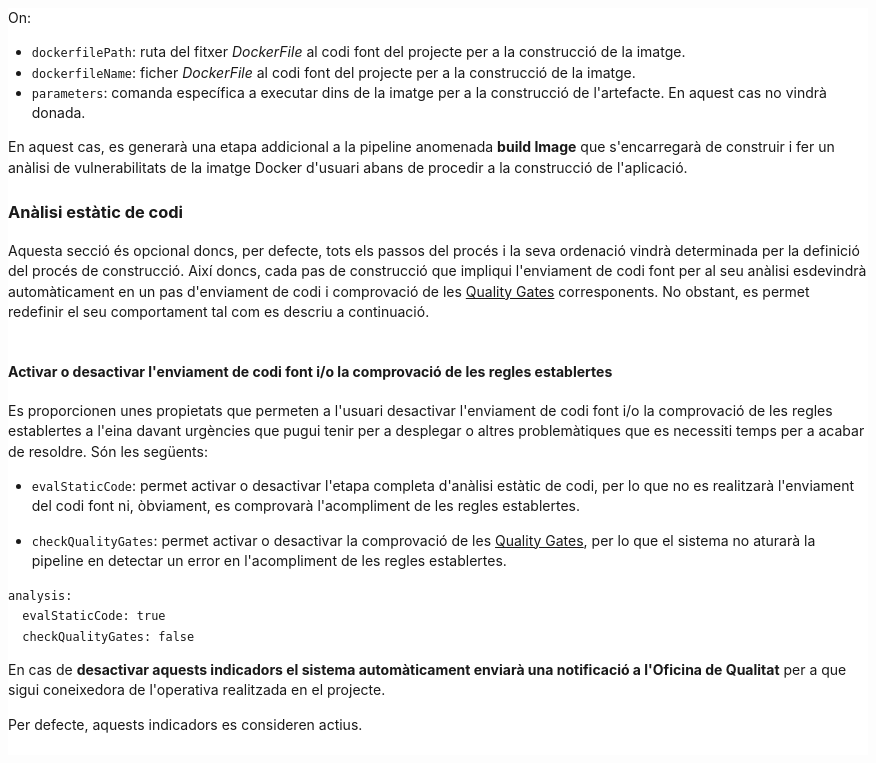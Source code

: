 On:

* `dockerfilePath`: ruta del fitxer _DockerFile_ al codi font del projecte per a la construcció de la imatge.
* `dockerfileName`: ficher _DockerFile_ al codi font del projecte per a la construcció de la imatge.
* `parameters`: comanda específica a executar dins de la imatge per a la construcció de l'artefacte. En aquest cas no vindrà donada.

<div class="message information">
En aquest cas, es generarà una etapa addicional a la pipeline anomenada <b>build Image</b> que s'encarregarà
de construir i fer un anàlisi de vulnerabilitats de la imatge Docker d'usuari abans de procedir a la construcció de l'aplicació.
</div>

### Anàlisi estàtic de codi

Aquesta secció és opcional doncs, per defecte, tots els passos del procés i la seva ordenació vindrà determinada per la definició del
procés de construcció. Així doncs, cada pas de construcció que impliqui l'enviament de codi font per al seu anàlisi esdevindrà
automàticament en un pas d'enviament de codi i comprovació de les [Quality Gates](https://qualitat.solucions.gencat.cat/eines/sonarqube/) corresponents.
No obstant, es permet redefinir el seu comportament tal com es descriu a continuació.
</br></br>

#### Activar o desactivar l'enviament de codi font i/o la comprovació de les regles establertes

Es proporcionen unes propietats que permeten a l'usuari desactivar l'enviament de codi font i/o la comprovació de les regles establertes a l'eina davant urgències
que pugui tenir per a desplegar o altres problemàtiques que es necessiti temps per a acabar de resoldre. Són les següents:

- `evalStaticCode`: permet activar o desactivar l'etapa completa d'anàlisi estàtic de codi, per lo que no es realitzarà l'enviament del codi font ni, òbviament,
es comprovarà l'acompliment de les regles establertes.

- `checkQualityGates`: permet activar o desactivar la comprovació de les [Quality Gates](https://qualitat.solucions.gencat.cat/eines/sonarqube/), per lo que
el sistema no aturarà la pipeline en detectar un error en l'acompliment de les regles establertes.

```
analysis:
  evalStaticCode: true
  checkQualityGates: false
```

<div class="message information">
En cas de <b>desactivar aquests indicadors el sistema automàticament enviarà una notificació a l'Oficina de Qualitat</b> per a que sigui coneixedora de l'operativa realitzada en el projecte.
</div>

Per defecte, aquests indicadors es consideren actius.
</br></br>
